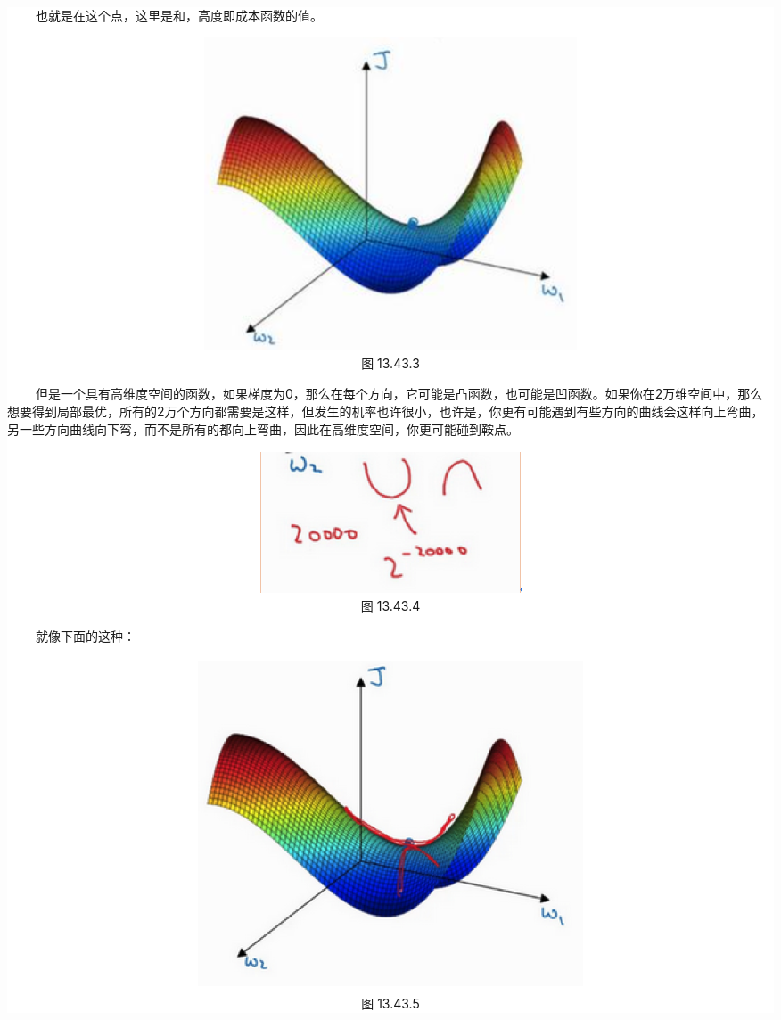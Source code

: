&emsp;&emsp;
也就是在这个点，这里是和，高度即成本函数的值。
<center><img src="../img/ch13/figure_13_43_3.png"></center>
<center>图 13.43.3 </center>

&emsp;&emsp;
但是一个具有高维度空间的函数，如果梯度为$0$，那么在每个方向，它可能是凸函数，也可能是凹函数。如果你在$2$万维空间中，那么想要得到局部最优，所有的$2$万个方向都需要是这样，但发生的机率也许很小，也许是，你更有可能遇到有些方向的曲线会这样向上弯曲，另一些方向曲线向下弯，而不是所有的都向上弯曲，因此在高维度空间，你更可能碰到鞍点。
<center><img src="../img/ch13/figure_13_43_4.png"></center>
<center>图 13.43.4 </center>

&emsp;&emsp;
就像下面的这种：
<center><img src="../img/ch13/figure_13_43_5.png"></center>
<center>图 13.43.5 </center>
